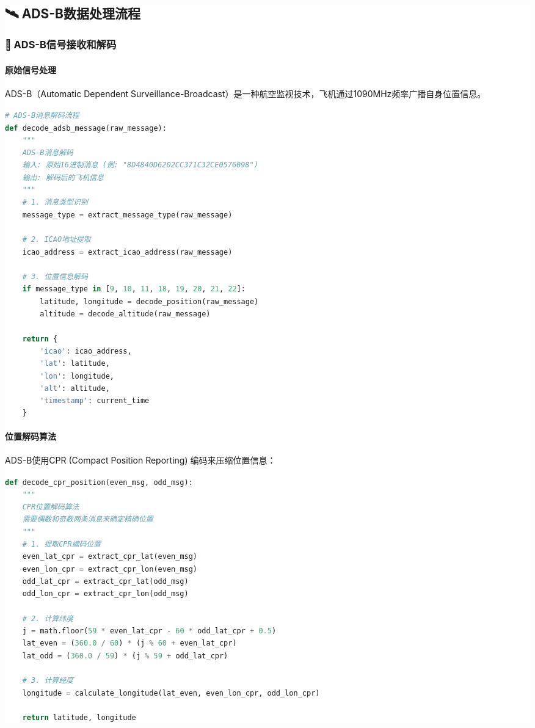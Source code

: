 ## 🛰️ ADS-B数据处理流程

### 📡 ADS-B信号接收和解码

#### 原始信号处理
ADS-B（Automatic Dependent Surveillance-Broadcast）是一种航空监视技术，飞机通过1090MHz频率广播自身位置信息。

```python
# ADS-B消息解码流程
def decode_adsb_message(raw_message):
    """
    ADS-B消息解码
    输入: 原始16进制消息 (例: "8D4840D6202CC371C32CE0576098")
    输出: 解码后的飞机信息
    """
    # 1. 消息类型识别
    message_type = extract_message_type(raw_message)

    # 2. ICAO地址提取
    icao_address = extract_icao_address(raw_message)

    # 3. 位置信息解码
    if message_type in [9, 10, 11, 18, 19, 20, 21, 22]:
        latitude, longitude = decode_position(raw_message)
        altitude = decode_altitude(raw_message)

    return {
        'icao': icao_address,
        'lat': latitude,
        'lon': longitude,
        'alt': altitude,
        'timestamp': current_time
    }
```

#### 位置解码算法
ADS-B使用CPR (Compact Position Reporting) 编码来压缩位置信息：

```python
def decode_cpr_position(even_msg, odd_msg):
    """
    CPR位置解码算法
    需要偶数和奇数两条消息来确定精确位置
    """
    # 1. 提取CPR编码位置
    even_lat_cpr = extract_cpr_lat(even_msg)
    even_lon_cpr = extract_cpr_lon(even_msg)
    odd_lat_cpr = extract_cpr_lat(odd_msg)
    odd_lon_cpr = extract_cpr_lon(odd_msg)

    # 2. 计算纬度
    j = math.floor(59 * even_lat_cpr - 60 * odd_lat_cpr + 0.5)
    lat_even = (360.0 / 60) * (j % 60 + even_lat_cpr)
    lat_odd = (360.0 / 59) * (j % 59 + odd_lat_cpr)

    # 3. 计算经度
    longitude = calculate_longitude(lat_even, even_lon_cpr, odd_lon_cpr)

    return latitude, longitude
```
